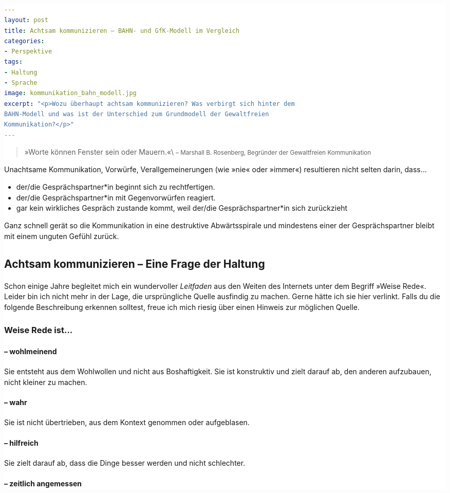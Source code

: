 ```yaml
---
layout: post
title: Achtsam kommunizieren – BAHN- und GfK-Modell im Vergleich
categories:
- Perspektive
tags:
- Haltung
- Sprache
image: kommunikation_bahn_modell.jpg
excerpt: "<p>Wozu überhaupt achtsam kommunizieren? Was verbirgt sich hinter dem
BAHN-Modell und was ist der Unterschied zum Grundmodell der Gewaltfreien
Kommunikation?</p>"
---
```


>»Worte können Fenster sein oder Mauern.«\\
<small>– Marshall B. Rosenberg, Begründer der Gewaltfreien Kommunikation</small>

Unachtsame Kommunikation, Vorwürfe, Verallgemeinerungen (wie »nie« oder »immer«)
resultieren nicht selten darin, dass...

* der/die Gesprächspartner\*in beginnt sich zu rechtfertigen.
* der/die Gesprächspartner\*in mit Gegenvorwürfen reagiert.
* gar kein wirkliches Gespräch zustande kommt, weil der/die Gesprächspartner\*in sich zurückzieht

Ganz schnell gerät so die Kommunikation in eine destruktive Abwärtsspirale und
mindestens einer der Gesprächspartner bleibt mit einem unguten Gefühl zurück.

## Achtsam kommunizieren – Eine Frage der Haltung

Schon einige Jahre begleitet mich ein wundervoller *Leitfaden* aus den Weiten
des Internets unter dem Begriff »Weise Rede«. Leider bin ich nicht mehr in der
Lage, die ursprüngliche Quelle ausfindig zu machen. Gerne hätte ich sie hier
verlinkt. Falls du die folgende Beschreibung erkennen solltest, freue ich mich
riesig über einen Hinweis zur möglichen Quelle.

### Weise Rede ist...

#### – wohlmeinend

Sie entsteht aus dem Wohlwollen und nicht aus Boshaftigkeit. Sie ist konstruktiv
und zielt darauf ab, den anderen aufzubauen, nicht kleiner zu machen.

#### – wahr

Sie ist nicht übertrieben, aus dem Kontext genommen oder aufgeblasen.

#### – hilfreich

Sie zielt darauf ab, dass die Dinge besser werden und nicht schlechter.

#### – zeitlich angemessen

